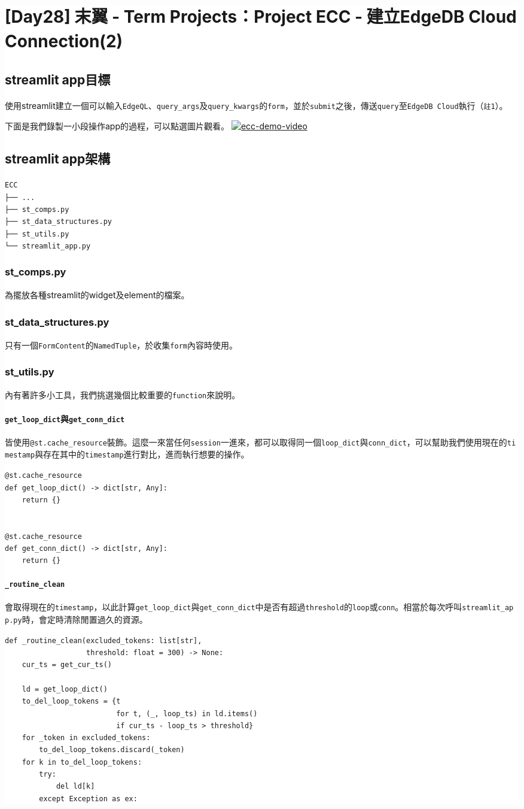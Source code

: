 # [Day28] 末翼 - Term Projects：Project ECC - 建立EdgeDB Cloud Connection(2)

## streamlit app目標
使用streamlit建立一個可以輸入`EdgeQL`、`query_args`及`query_kwargs`的`form`，並於`submit`之後，傳送`query`至`EdgeDB Cloud`執行（`註1`）。

下面是我們錄製一小段操作app的過程，可以點選圖片觀看。
[![ecc-demo-video](https://py10wings.jp-osa-1.linodeobjects.com/day28/ecc-streamlit-cloud.png)](https://py10wings.jp-osa-1.linodeobjects.com/day28/ecc-demo.mp4)

## streamlit app架構
```
ECC
├── ...
├── st_comps.py
├── st_data_structures.py
├── st_utils.py
└── streamlit_app.py
```

### st_comps.py
為擺放各種streamlit的widget及element的檔案。

### st_data_structures.py
只有一個`FormContent`的`NamedTuple`，於收集`form`內容時使用。

### st_utils.py
內有著許多小工具，我們挑選幾個比較重要的`function`來說明。

#### `get_loop_dict`與`get_conn_dict`
皆使用`@st.cache_resource`裝飾。這麼一來當任何`session`一進來，都可以取得同一個`loop_dict`與`conn_dict`，可以幫助我們使用現在的`timestamp`與存在其中的`timestamp`進行對比，進而執行想要的操作。
```python=
@st.cache_resource
def get_loop_dict() -> dict[str, Any]:
    return {}


@st.cache_resource
def get_conn_dict() -> dict[str, Any]:
    return {}
```
#### `_routine_clean`
會取得現在的`timestamp`，以此計算`get_loop_dict`與`get_conn_dict`中是否有超過`threshold`的`loop`或`conn`。相當於每次呼叫`streamlit_app.py`時，會定時清除閒置過久的資源。
```python=
def _routine_clean(excluded_tokens: list[str],
                   threshold: float = 300) -> None:
    cur_ts = get_cur_ts()

    ld = get_loop_dict()
    to_del_loop_tokens = {t
                          for t, (_, loop_ts) in ld.items()
                          if cur_ts - loop_ts > threshold}
    for _token in excluded_tokens:
        to_del_loop_tokens.discard(_token)
    for k in to_del_loop_tokens:
        try:
            del ld[k]
        except Exception as ex:
```